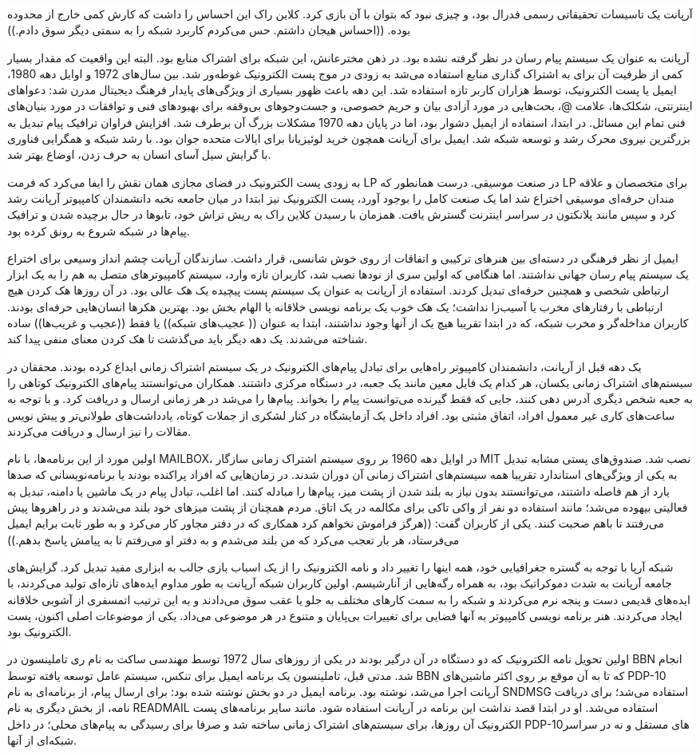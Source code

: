 آرپانت یک تاسیسات تحقیقاتی رسمی فدرال بود، و چیزی نبود که بتوان با آن بازی کرد. کلاین راک این احساس را داشت که کارش کمی خارج از محدوده بوده. ((احساس هیجان داشتم. حس می‌کردم کاربرد شبکه را به سمتی دیگر سوق دادم.))

آرپانت به عنوان یک سیستم پیام رسان در نظر گرفته نشده بود. در ذهن مخترعانش، این شبکه برای اشتراک منابع بود. البته این واقعیت که مقدار بسیار کمی از ظرفیت آن برای به اشتراک گذاری منابع استفاده می‌شد به زودی در موج پست الکترونیک غوطه‌ور شد. بین سال‌های 1972 و اوایل دهه 1980، ایمیل یا پست الکترونیک، توسط هزاران کاربر تازه استفاده شد. این دهه باعث ظهور بسیاری از ویژگی‌های پایدار فرهنگ دیجیتال مدرن شد:  دعواهای اینترنتی، شکلک‌ها، علامت @، بحث‌هایی در مورد آزادی بیان و حریم خصوصی، و جست‌وجوهای بی‌وقفه برای بهبودهای فنی و توافقات در مورد بنیان‌های فنی تمام این مسائل. در ابتدا، استفاده از ایمیل دشوار بود، اما در پایان دهه 1970 مشکلات بزرگ آن برطرف شد. افزایش فراوان ترافیک پیام تبدیل به بزرگترین نیروی محرک رشد و توسعه شبکه شد. ایمیل برای آرپانت همچون خرید لوئیزیانا برای ایالات متحده جوان بود. با رشد شبکه و همگرایی فناوری با گرایش سیل آسای انسان به حرف زدن، اوضاع بهتر شد.

به زودی پست الکترونیک در فضای مجازی همان نقش را ایفا می‌کرد که فرمت  LP در صنعت موسیقی. درست همانطور که LP برای متخصصان و علاقه مندان حرفه‌ای موسیقی اختراع شد اما یک صنعت کامل را بوجود آورد، پست الکترونیک نیز ابتدا در میان جامعه نخبه دانشمندان کامپیوتر آرپانت رشد کرد و سپس مانند پلانکتون در سراسر اینترنت گسترش یافت. همزمان با رسیدن کلاین راک به ریش تراش خود، تابوها در حال برچیده شدن و ترافیک پیام‌ها در شبکه شروع به رونق کرده بود.

ایمیل از نظر فرهنگی در دسته‌ای بین هنرهای ترکیبی و اتفاقات از روی خوش شانسی، قرار داشت. سازندگان آرپانت چشم انداز وسیعی برای اختراع یک سیستم پیام رسان جهانی نداشتند. اما هنگامی که اولین سری از نودها نصب شد، کاربران تازه وارد، سیستم کامپیوترهای متصل به هم را به یک ابزار ارتباطی شخصی و همچنین حرفه‌ای تبدیل کردند. استفاده از آرپانت به عنوان یک سیستم پست پیچیده یک هک عالی بود. در آن روزها هک کردن هیچ ارتباطی با رفتارهای مخرب یا آسیب‌زا نداشت؛ یک هک خوب یک برنامه نویسی خلاقانه یا الهام بخش بود. بهترین هکرها انسان‌هایی حرفه‌ای بودند. کاربران مداخله‌گر و مخرب شبکه، که در ابتدا تقریبا هیچ یک از آنها وجود نداشتند، ابتدا به عنوان (( عجیب‌های شبکه)) یا فقط ((عجیب و غریب‌ها)) ساده شناخته می‌شدند. یک دهه دیگر باید می‌گذشت تا هک کردن معنای منفی پیدا کند.

یک دهه قبل از آرپانت، دانشمندان کامپیوتر راه‌هایی برای تبادل پیام‌های الکترونیک در یک سیستم اشتراک زمانی ابداع کرده بودند. محققان در سیستم‌های اشتراک زمانی یکسان، هر کدام یک فایل معین مانند یک جعبه، در دستگاه مرکزی داشتند. همکاران می‌توانستند پیام‌های الکترونیک کوتاهی را به جعبه شخص دیگری آدرس دهی کنند، جایی که فقط گیرنده می‌توانست پیام را بخواند. پیام‌ها را می‌شد در هر زمانی ارسال و دریافت کرد. و با توجه به ساعت‌های کاری غیر معمول افراد، اتفاق مثبتی بود. افراد داخل یک آزمایشگاه در کنار لشکری از جملات کوتاه، یادداشت‌های طولانی‌تر و پیش نویس مقالات را نیز ارسال و دریافت می‌کردند.

اولین مورد از این برنامه‌ها، با نام MAILBOX، در اوایل دهه 1960 بر روی سیستم اشتراک زمانی سازگار MIT نصب شد. صندوق‌های پستی مشابه تبدیل به یکی از ویژگی‌های استاندارد تقریبا همه سیستم‌های اشتراک زمانی آن دوران شدند. در زمان‌هایی که افراد پراکنده بودند یا برنامه‌نویسانی که صدها یارد از هم فاصله داشتند، می‌توانستند بدون نیاز به بلند شدن از پشت میز، پیام‌ها را مبادله کنند. اما اغلب، تبادل پیام در یک ماشین یا دامنه، تبدیل به فعالیتی بیهوده می‌شد؛ مانند استفاده دو نفر از واکی تاکی برای مکالمه در یک اتاق. مردم همچنان از پشت میزهای خود بلند می‌شدند و در راهروها پیش می‌رفتند تا باهم صحبت کنند. یکی از کاربران گفت: ((هرگز فراموش نخواهم کرد همکاری که در دفتر مجاور کار می‌کرد و به طور ثابت برایم ایمیل می‌فرستاد، هر بار تعجب می‌کرد که من بلند می‌شدم و به دفتر او می‌رفتم تا به پیامش پاسخ بدهم.))

شبکه آرپا با توجه به گستره جغرافیایی خود، همه اینها را تغییر داد و نامه الکترونیک را از یک اسباب بازی جالب به ابزاری مفید تبدیل کرد. گرایش‌های جامعه آرپانت به شدت دموکراتیک بود، به همراه رگه‌هایی از آنارشیسم. اولین کاربران شبکه آرپانت به طور مداوم ایده‌های تازه‌ای تولید می‌کردند، با ایده‌های قدیمی دست و پنجه نرم می‌کردند و شبکه را به سمت کارهای مختلف به جلو یا عقب سوق می‌دادند و به این ترتیب اتمسفری از آشوبی خلاقانه ایجاد می‌کردند. هنر برنامه نویسی کامپیوتر به آنها فضایی برای تغییرات بی‌پایان و متنوع در هر موضوعی می‌داد. یکی از موضوعات اصلی اکنون، پست الکترونیک بود.

اولین تحویل نامه الکترونیک که دو دستگاه در آن درگیر بودند در یکی از روزهای سال 1972 توسط مهندسی ساکت به نام  ری تاملینسون در BBN انجام شد. مدتی قبل، تاملینسون یک برنامه ایمیل برای  تنکس، سیستم عامل توسعه یافته توسط BBN که تا به آن موقع بر روی اکثر ماشین‌های PDP-10 آرپانت اجرا می‌شد، نوشته بود. برنامه ایمیل در دو بخش نوشته شده بود: برای ارسال پیام، از برنامه‌ای به نام SNDMSG استفاده می‌شد؛ برای دریافت نامه، از بخش دیگری به نام READMAIL استفاده می‌شد. او در ابتدا قصد نداشت این برنامه در آرپانت استفاده شود. مانند سایر برنامه‌های پست الکترونیک آن روزها، برای سیستم‌های اشتراک زمانی ساخته شد و صرفا برای رسیدگی به پیام‌های محلی؛ در داخل PDP-10‌های مستقل و نه در سراسر شبکه‌ای از آنها.
